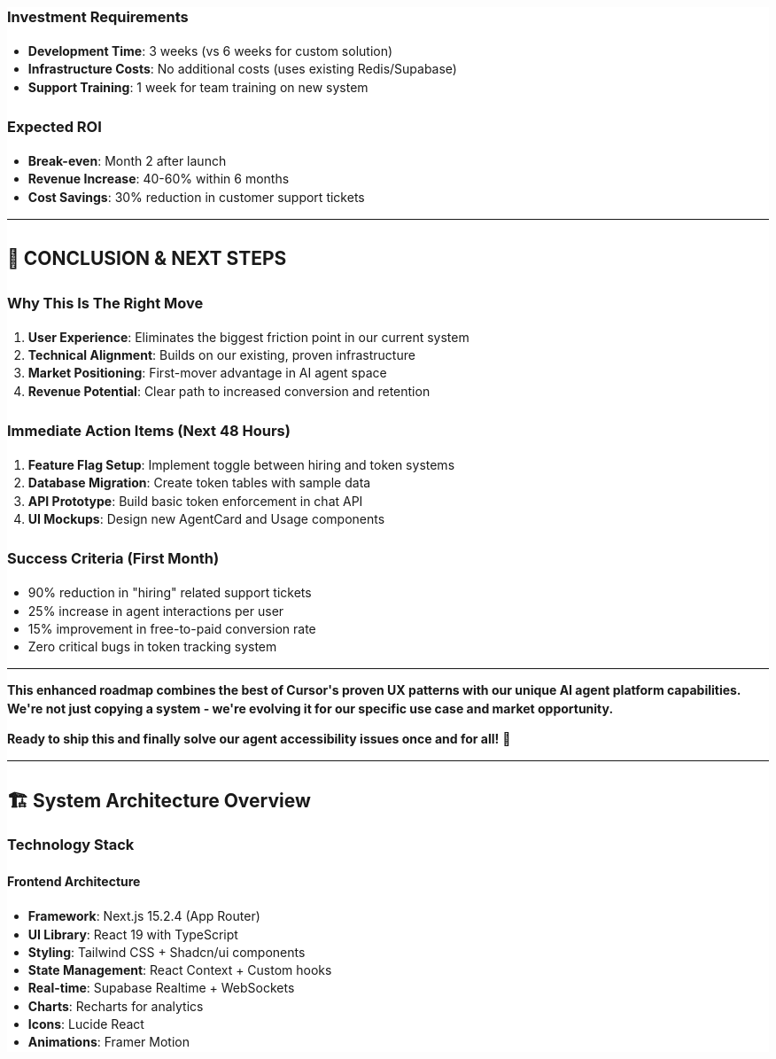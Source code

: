 ### Investment Requirements
- **Development Time**: 3 weeks (vs 6 weeks for custom solution)
- **Infrastructure Costs**: No additional costs (uses existing Redis/Supabase)
- **Support Training**: 1 week for team training on new system

### Expected ROI
- **Break-even**: Month 2 after launch
- **Revenue Increase**: 40-60% within 6 months
- **Cost Savings**: 30% reduction in customer support tickets

---

## 🎉 CONCLUSION & NEXT STEPS

### Why This Is The Right Move
1. **User Experience**: Eliminates the biggest friction point in our current system
2. **Technical Alignment**: Builds on our existing, proven infrastructure  
3. **Market Positioning**: First-mover advantage in AI agent space
4. **Revenue Potential**: Clear path to increased conversion and retention

### Immediate Action Items (Next 48 Hours)
1. **Feature Flag Setup**: Implement toggle between hiring and token systems
2. **Database Migration**: Create token tables with sample data
3. **API Prototype**: Build basic token enforcement in chat API
4. **UI Mockups**: Design new AgentCard and Usage components

### Success Criteria (First Month)
- 90% reduction in "hiring" related support tickets
- 25% increase in agent interactions per user
- 15% improvement in free-to-paid conversion rate
- Zero critical bugs in token tracking system

---

**This enhanced roadmap combines the best of Cursor's proven UX patterns with our unique AI agent platform capabilities. We're not just copying a system - we're evolving it for our specific use case and market opportunity.**

**Ready to ship this and finally solve our agent accessibility issues once and for all!** 🚀

---

## 🏗️ System Architecture Overview

### Technology Stack

#### Frontend Architecture
- **Framework**: Next.js 15.2.4 (App Router)
- **UI Library**: React 19 with TypeScript
- **Styling**: Tailwind CSS + Shadcn/ui components
- **State Management**: React Context + Custom hooks
- **Real-time**: Supabase Realtime + WebSockets
- **Charts**: Recharts for analytics
- **Icons**: Lucide React
- **Animations**: Framer Motion
